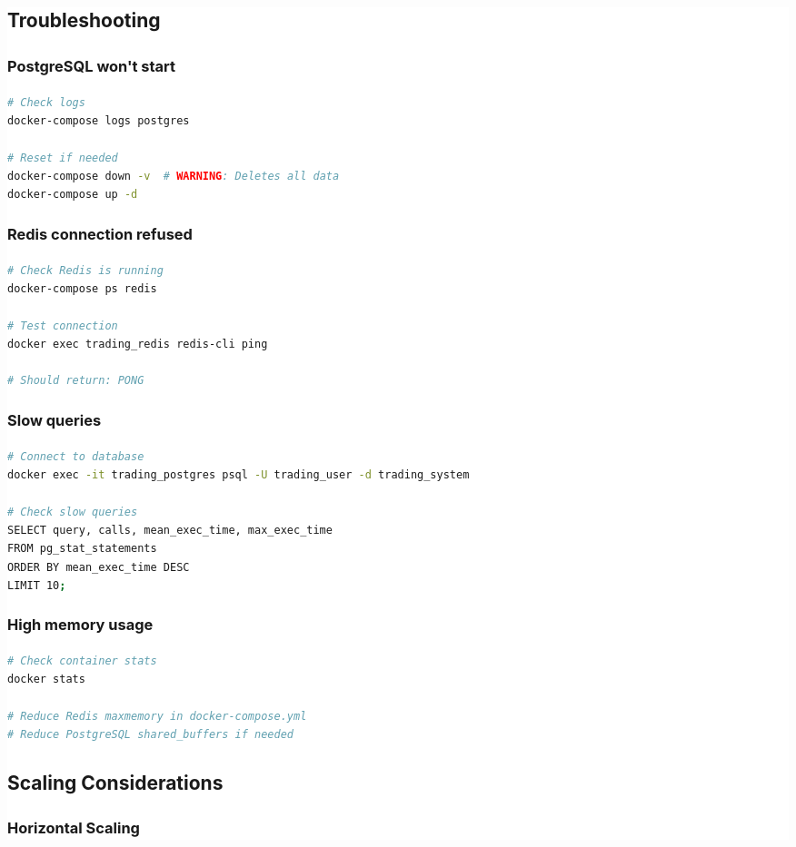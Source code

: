 ## Troubleshooting

### PostgreSQL won't start

```bash
# Check logs
docker-compose logs postgres

# Reset if needed
docker-compose down -v  # WARNING: Deletes all data
docker-compose up -d
```

### Redis connection refused

```bash
# Check Redis is running
docker-compose ps redis

# Test connection
docker exec trading_redis redis-cli ping

# Should return: PONG
```

### Slow queries

```bash
# Connect to database
docker exec -it trading_postgres psql -U trading_user -d trading_system

# Check slow queries
SELECT query, calls, mean_exec_time, max_exec_time
FROM pg_stat_statements
ORDER BY mean_exec_time DESC
LIMIT 10;
```

### High memory usage

```bash
# Check container stats
docker stats

# Reduce Redis maxmemory in docker-compose.yml
# Reduce PostgreSQL shared_buffers if needed
```

## Scaling Considerations

### Horizontal Scaling
